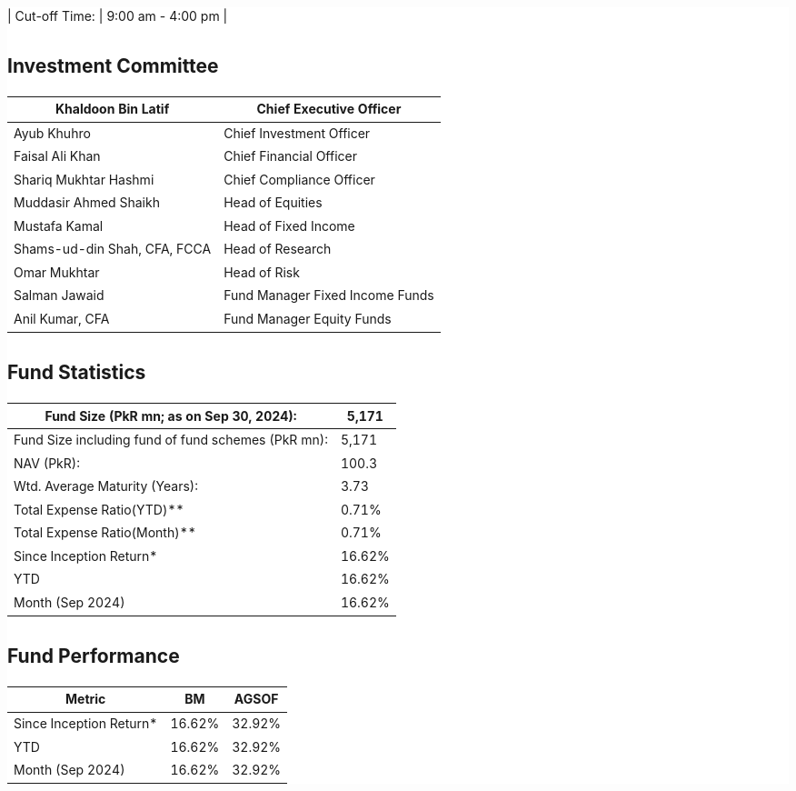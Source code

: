 | Cut-off Time:            | 9:00 am - 4:00 pm                            |

## Investment Committee

| Khaldoon Bin Latif           | Chief Executive Officer         |
| ---------------------------- | ------------------------------- |
| Ayub Khuhro                  | Chief Investment Officer        |
| Faisal Ali Khan              | Chief Financial Officer         |
| Shariq Mukhtar Hashmi        | Chief Compliance Officer        |
| Muddasir Ahmed Shaikh        | Head of Equities                |
| Mustafa Kamal                | Head of Fixed Income            |
| Shams-ud-din Shah, CFA, FCCA | Head of Research                |
| Omar Mukhtar                 | Head of Risk                    |
| Salman Jawaid                | Fund Manager Fixed Income Funds |
| Anil Kumar, CFA              | Fund Manager Equity Funds       |

## Fund Statistics

| Fund Size (PkR mn; as on Sep 30, 2024):            | 5,171  |
| -------------------------------------------------- | ------ |
| Fund Size including fund of fund schemes (PkR mn): | 5,171  |
| NAV (PkR):                                         | 100.3  |
| Wtd. Average Maturity (Years):                     | 3.73   |
| Total Expense Ratio(YTD)\*\*                       | 0.71%  |
| Total Expense Ratio(Month)\*\*                     | 0.71%  |
| Since Inception Return\*                           | 16.62% |
| YTD                                                | 16.62% |
| Month (Sep 2024)                                   | 16.62% |

## Fund Performance

| Metric                   | BM     | AGSOF  |
| ------------------------ | ------ | ------ |
| Since Inception Return\* | 16.62% | 32.92% |
| YTD                      | 16.62% | 32.92% |
| Month (Sep 2024)         | 16.62% | 32.92% |
